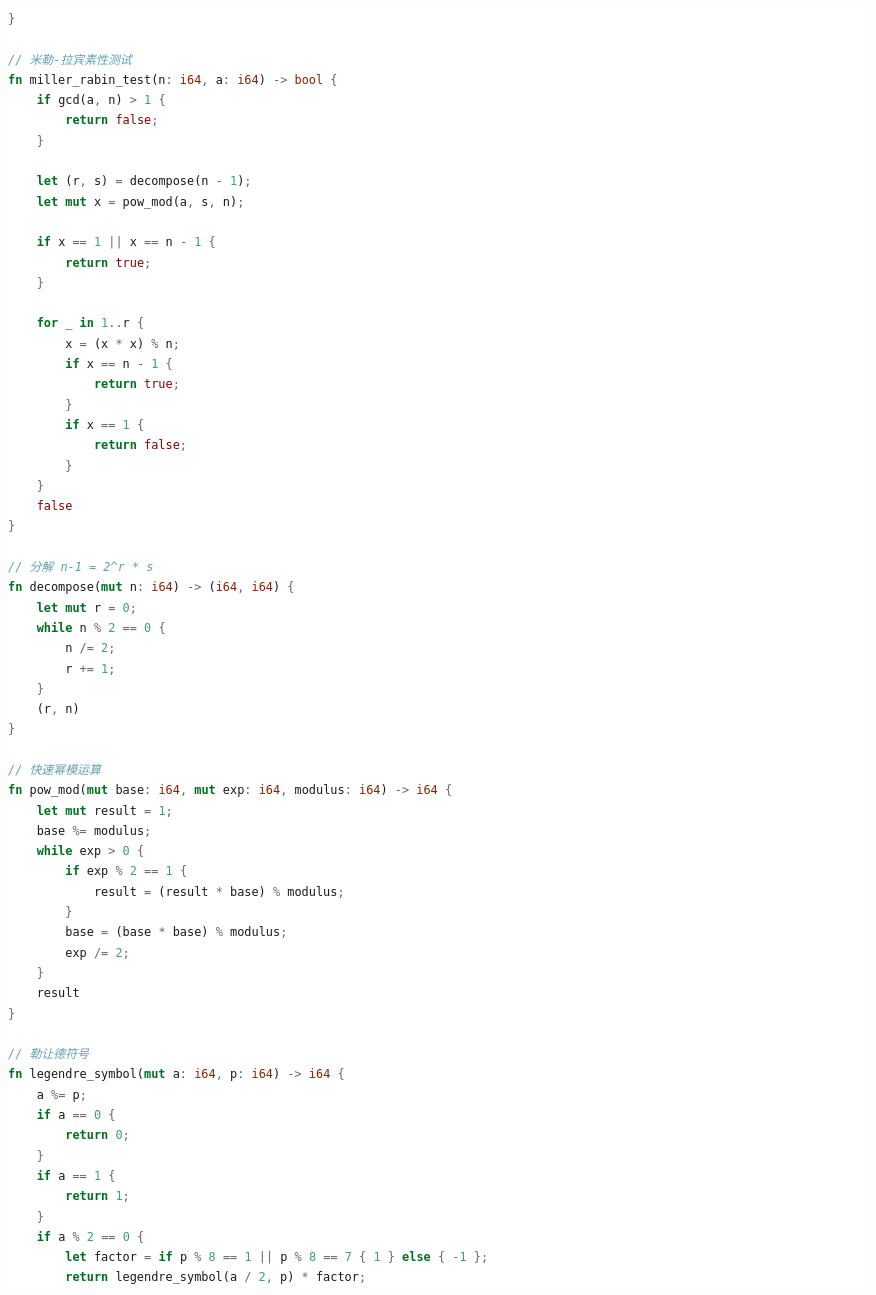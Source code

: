 ```rust
}

// 米勒-拉宾素性测试
fn miller_rabin_test(n: i64, a: i64) -> bool {
    if gcd(a, n) > 1 {
        return false;
    }

    let (r, s) = decompose(n - 1);
    let mut x = pow_mod(a, s, n);

    if x == 1 || x == n - 1 {
        return true;
    }

    for _ in 1..r {
        x = (x * x) % n;
        if x == n - 1 {
            return true;
        }
        if x == 1 {
            return false;
        }
    }
    false
}

// 分解 n-1 = 2^r * s
fn decompose(mut n: i64) -> (i64, i64) {
    let mut r = 0;
    while n % 2 == 0 {
        n /= 2;
        r += 1;
    }
    (r, n)
}

// 快速幂模运算
fn pow_mod(mut base: i64, mut exp: i64, modulus: i64) -> i64 {
    let mut result = 1;
    base %= modulus;
    while exp > 0 {
        if exp % 2 == 1 {
            result = (result * base) % modulus;
        }
        base = (base * base) % modulus;
        exp /= 2;
    }
    result
}

// 勒让德符号
fn legendre_symbol(mut a: i64, p: i64) -> i64 {
    a %= p;
    if a == 0 {
        return 0;
    }
    if a == 1 {
        return 1;
    }
    if a % 2 == 0 {
        let factor = if p % 8 == 1 || p % 8 == 7 { 1 } else { -1 };
        return legendre_symbol(a / 2, p) * factor;
```